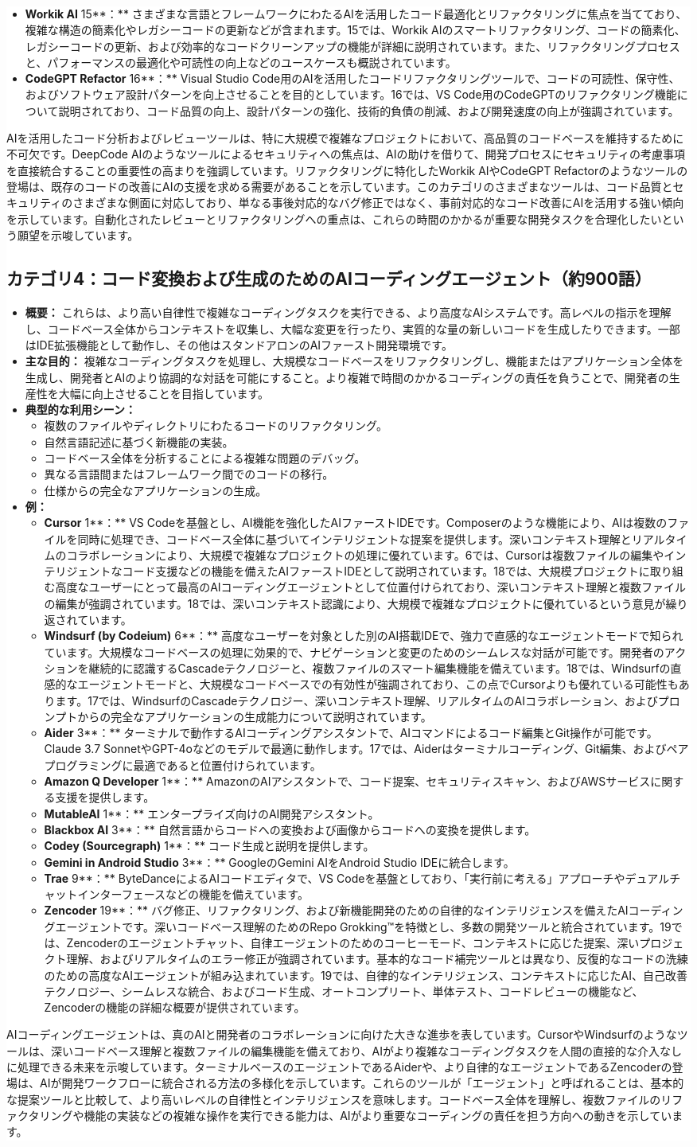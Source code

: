   * **Workik AI** 15**：** さまざまな言語とフレームワークにわたるAIを活用したコード最適化とリファクタリングに焦点を当てており、複雑な構造の簡素化やレガシーコードの更新などが含まれます。15では、Workik AIのスマートリファクタリング、コードの簡素化、レガシーコードの更新、および効率的なコードクリーンアップの機能が詳細に説明されています。また、リファクタリングプロセスと、パフォーマンスの最適化や可読性の向上などのユースケースも概説されています。  
  * **CodeGPT Refactor** 16**：** Visual Studio Code用のAIを活用したコードリファクタリングツールで、コードの可読性、保守性、およびソフトウェア設計パターンを向上させることを目的としています。16では、VS Code用のCodeGPTのリファクタリング機能について説明されており、コード品質の向上、設計パターンの強化、技術的負債の削減、および開発速度の向上が強調されています。

AIを活用したコード分析およびレビューツールは、特に大規模で複雑なプロジェクトにおいて、高品質のコードベースを維持するために不可欠です。DeepCode AIのようなツールによるセキュリティへの焦点は、AIの助けを借りて、開発プロセスにセキュリティの考慮事項を直接統合することの重要性の高まりを強調しています。リファクタリングに特化したWorkik AIやCodeGPT Refactorのようなツールの登場は、既存のコードの改善にAIの支援を求める需要があることを示しています。このカテゴリのさまざまなツールは、コード品質とセキュリティのさまざまな側面に対応しており、単なる事後対応的なバグ修正ではなく、事前対応的なコード改善にAIを活用する強い傾向を示しています。自動化されたレビューとリファクタリングへの重点は、これらの時間のかかるが重要な開発タスクを合理化したいという願望を示唆しています。

## **カテゴリ4：コード変換および生成のためのAIコーディングエージェント（約900語）**

* **概要：** これらは、より高い自律性で複雑なコーディングタスクを実行できる、より高度なAIシステムです。高レベルの指示を理解し、コードベース全体からコンテキストを収集し、大幅な変更を行ったり、実質的な量の新しいコードを生成したりできます。一部はIDE拡張機能として動作し、その他はスタンドアロンのAIファースト開発環境です。  
* **主な目的：** 複雑なコーディングタスクを処理し、大規模なコードベースをリファクタリングし、機能またはアプリケーション全体を生成し、開発者とAIのより協調的な対話を可能にすること。より複雑で時間のかかるコーディングの責任を負うことで、開発者の生産性を大幅に向上させることを目指しています。  
* **典型的な利用シーン：**  
  * 複数のファイルやディレクトリにわたるコードのリファクタリング。  
  * 自然言語記述に基づく新機能の実装。  
  * コードベース全体を分析することによる複雑な問題のデバッグ。  
  * 異なる言語間またはフレームワーク間でのコードの移行。  
  * 仕様からの完全なアプリケーションの生成。  
* **例：**  
  * **Cursor** 1**：** VS Codeを基盤とし、AI機能を強化したAIファーストIDEです。Composerのような機能により、AIは複数のファイルを同時に処理でき、コードベース全体に基づいてインテリジェントな提案を提供します。深いコンテキスト理解とリアルタイムのコラボレーションにより、大規模で複雑なプロジェクトの処理に優れています。6では、Cursorは複数ファイルの編集やインテリジェントなコード支援などの機能を備えたAIファーストIDEとして説明されています。18では、大規模プロジェクトに取り組む高度なユーザーにとって最高のAIコーディングエージェントとして位置付けられており、深いコンテキスト理解と複数ファイルの編集が強調されています。18では、深いコンテキスト認識により、大規模で複雑なプロジェクトに優れているという意見が繰り返されています。  
  * **Windsurf (by Codeium)** 6**：** 高度なユーザーを対象とした別のAI搭載IDEで、強力で直感的なエージェントモードで知られています。大規模なコードベースの処理に効果的で、ナビゲーションと変更のためのシームレスな対話が可能です。開発者のアクションを継続的に認識するCascadeテクノロジーと、複数ファイルのスマート編集機能を備えています。18では、Windsurfの直感的なエージェントモードと、大規模なコードベースでの有効性が強調されており、この点でCursorよりも優れている可能性もあります。17では、WindsurfのCascadeテクノロジー、深いコンテキスト理解、リアルタイムのAIコラボレーション、およびプロンプトからの完全なアプリケーションの生成能力について説明されています。  
  * **Aider** 3**：** ターミナルで動作するAIコーディングアシスタントで、AIコマンドによるコード編集とGit操作が可能です。Claude 3.7 SonnetやGPT-4oなどのモデルで最適に動作します。17では、Aiderはターミナルコーディング、Git編集、およびペアプログラミングに最適であると位置付けられています。  
  * **Amazon Q Developer** 1**：** AmazonのAIアシスタントで、コード提案、セキュリティスキャン、およびAWSサービスに関する支援を提供します。  
  * **MutableAI** 1**：** エンタープライズ向けのAI開発アシスタント。  
  * **Blackbox AI** 3**：** 自然言語からコードへの変換および画像からコードへの変換を提供します。  
  * **Codey (Sourcegraph)** 1**：** コード生成と説明を提供します。  
  * **Gemini in Android Studio** 3**：** GoogleのGemini AIをAndroid Studio IDEに統合します。  
  * **Trae** 9**：** ByteDanceによるAIコードエディタで、VS Codeを基盤としており、「実行前に考える」アプローチやデュアルチャットインターフェースなどの機能を備えています。  
  * **Zencoder** 19**：** バグ修正、リファクタリング、および新機能開発のための自律的なインテリジェンスを備えたAIコーディングエージェントです。深いコードベース理解のためのRepo Grokking™を特徴とし、多数の開発ツールと統合されています。19では、Zencoderのエージェントチャット、自律エージェントのためのコーヒーモード、コンテキストに応じた提案、深いプロジェクト理解、およびリアルタイムのエラー修正が強調されています。基本的なコード補完ツールとは異なり、反復的なコードの洗練のための高度なAIエージェントが組み込まれています。19では、自律的なインテリジェンス、コンテキストに応じたAI、自己改善テクノロジー、シームレスな統合、およびコード生成、オートコンプリート、単体テスト、コードレビューの機能など、Zencoderの機能の詳細な概要が提供されています。

AIコーディングエージェントは、真のAIと開発者のコラボレーションに向けた大きな進歩を表しています。CursorやWindsurfのようなツールは、深いコードベース理解と複数ファイルの編集機能を備えており、AIがより複雑なコーディングタスクを人間の直接的な介入なしに処理できる未来を示唆しています。ターミナルベースのエージェントであるAiderや、より自律的なエージェントであるZencoderの登場は、AIが開発ワークフローに統合される方法の多様化を示しています。これらのツールが「エージェント」と呼ばれることは、基本的な提案ツールと比較して、より高いレベルの自律性とインテリジェンスを意味します。コードベース全体を理解し、複数ファイルのリファクタリングや機能の実装などの複雑な操作を実行できる能力は、AIがより重要なコーディングの責任を担う方向への動きを示しています。

